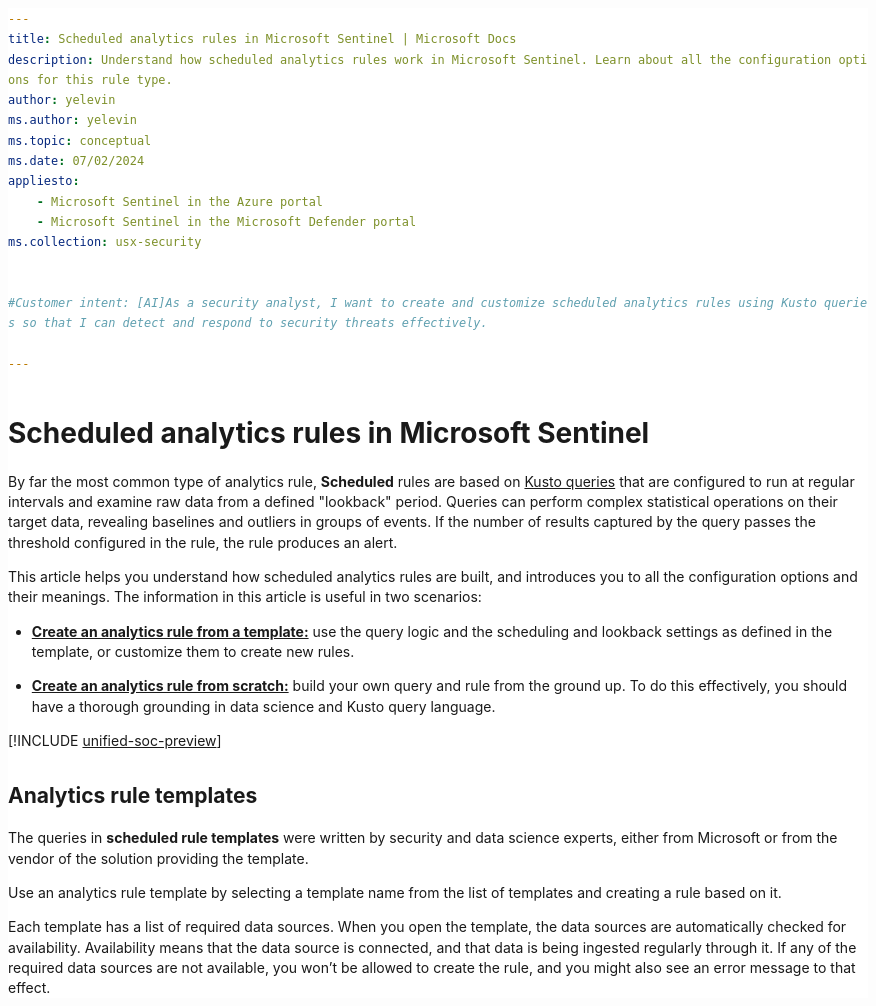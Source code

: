 ```yaml
---
title: Scheduled analytics rules in Microsoft Sentinel | Microsoft Docs
description: Understand how scheduled analytics rules work in Microsoft Sentinel. Learn about all the configuration options for this rule type.
author: yelevin
ms.author: yelevin
ms.topic: conceptual
ms.date: 07/02/2024
appliesto:
    - Microsoft Sentinel in the Azure portal
    - Microsoft Sentinel in the Microsoft Defender portal
ms.collection: usx-security


#Customer intent: [AI]As a security analyst, I want to create and customize scheduled analytics rules using Kusto queries so that I can detect and respond to security threats effectively.

---
```


# Scheduled analytics rules in Microsoft Sentinel

By far the most common type of analytics rule, **Scheduled** rules are based on [Kusto queries](kusto-overview.md) that are configured to run at regular intervals and examine raw data from a defined "lookback" period. Queries can perform complex statistical operations on their target data, revealing baselines and outliers in groups of events. If the number of results captured by the query passes the threshold configured in the rule, the rule produces an alert.

This article helps you understand how scheduled analytics rules are built, and introduces you to all the configuration options and their meanings. The information in this article is useful in two scenarios:

- [**Create an analytics rule from a template:**](create-analytics-rule-from-template.md) use the query logic and the scheduling and lookback settings as defined in the template, or customize them to create new rules.

- [**Create an analytics rule from scratch:**](create-analytics-rules.md) build your own query and rule from the ground up. To do this effectively, you should have a thorough grounding in data science and Kusto query language.

[!INCLUDE [unified-soc-preview](includes/unified-soc-preview.md)]

## Analytics rule templates

The queries in **scheduled rule templates** were written by security and data science experts, either from Microsoft or from the vendor of the solution providing the template.

Use an analytics rule template by selecting a template name from the list of templates and creating a rule based on it.

Each template has a list of required data sources. When you open the template, the data sources are automatically checked for availability. Availability means that the data source is connected, and that data is being ingested regularly through it. If any of the required data sources are not available, you won’t be allowed to create the rule, and you might also see an error message to that effect.
